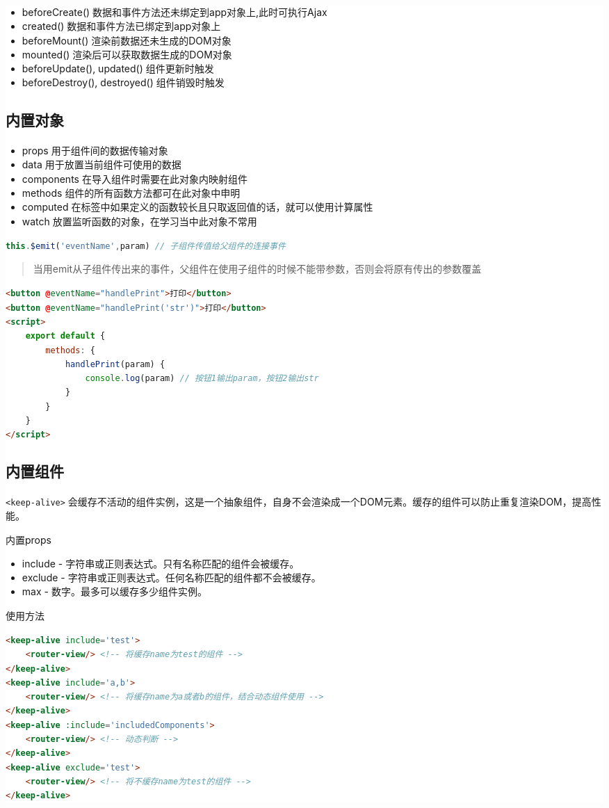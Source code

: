 - beforeCreate() 数据和事件方法还未绑定到app对象上,此时可执行Ajax
- created() 数据和事件方法已绑定到app对象上
- beforeMount() 渲染前数据还未生成的DOM对象
- mounted() 渲染后可以获取数据生成的DOM对象
- beforeUpdate(), updated() 组件更新时触发
- beforeDestroy(), destroyed() 组件销毁时触发

## 内置对象

- props 用于组件间的数据传输对象
- data 用于放置当前组件可使用的数据
- components 在导入组件时需要在此对象内映射组件
- methods 组件的所有函数方法都可在此对象中申明
- computed 在标签中如果定义的函数较长且只取返回值的话，就可以使用计算属性
- watch 放置监听函数的对象，在学习当中此对象不常用

```javascript
this.$emit('eventName',param) // 子组件传值给父组件的连接事件
```

> 当用emit从子组件传出来的事件，父组件在使用子组件的时候不能带参数，否则会将原有传出的参数覆盖

```html
<button @eventName="handlePrint">打印</button>
<button @eventName="handlePrint('str')">打印</button>
<script>
	export default {
        methods: {
            handlePrint(param) {
                console.log(param) // 按钮1输出param，按钮2输出str
            }
        }
    }
</script>
```

## 内置组件

`<keep-alive>` 会缓存不活动的组件实例，这是一个抽象组件，自身不会渲染成一个DOM元素。缓存的组件可以防止重复渲染DOM，提高性能。

内置props

- include - 字符串或正则表达式。只有名称匹配的组件会被缓存。
- exclude - 字符串或正则表达式。任何名称匹配的组件都不会被缓存。
- max - 数字。最多可以缓存多少组件实例。

使用方法

```html
<keep-alive include='test'>
	<router-view/> <!-- 将缓存name为test的组件 -->
</keep-alive>
<keep-alive include='a,b'>
    <router-view/> <!-- 将缓存name为a或者b的组件，结合动态组件使用 -->
</keep-alive>
<keep-alive :include='includedComponents'>
    <router-view/> <!-- 动态判断 -->
</keep-alive>
<keep-alive exclude='test'>
    <router-view/> <!-- 将不缓存name为test的组件 -->
</keep-alive>
```
